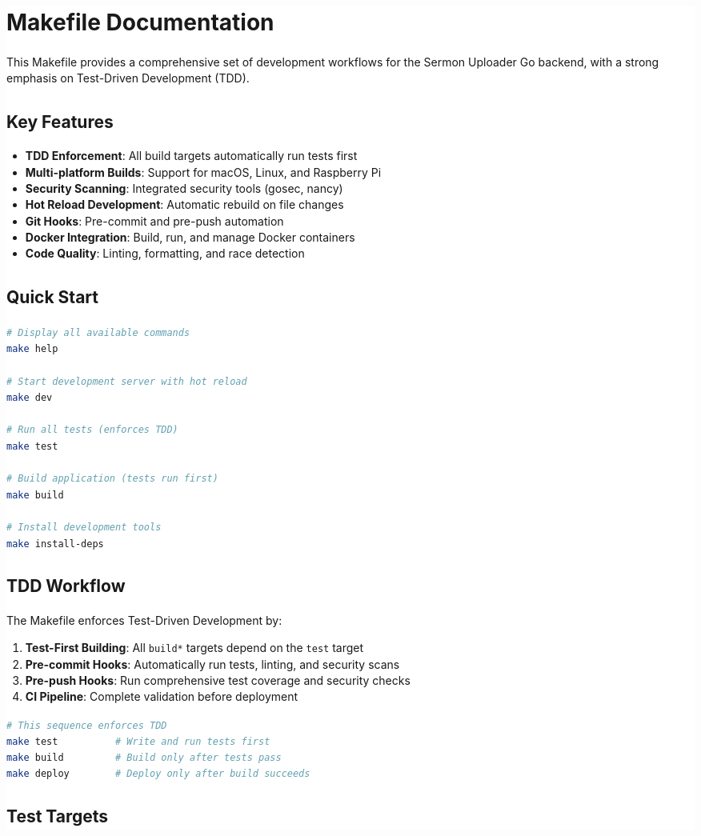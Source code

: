# Makefile Documentation

This Makefile provides a comprehensive set of development workflows for the Sermon Uploader Go backend, with a strong emphasis on Test-Driven Development (TDD).

## Key Features

- **TDD Enforcement**: All build targets automatically run tests first
- **Multi-platform Builds**: Support for macOS, Linux, and Raspberry Pi
- **Security Scanning**: Integrated security tools (gosec, nancy)
- **Hot Reload Development**: Automatic rebuild on file changes
- **Git Hooks**: Pre-commit and pre-push automation
- **Docker Integration**: Build, run, and manage Docker containers
- **Code Quality**: Linting, formatting, and race detection

## Quick Start

```bash
# Display all available commands
make help

# Start development server with hot reload
make dev

# Run all tests (enforces TDD)
make test

# Build application (tests run first)
make build

# Install development tools
make install-deps
```

## TDD Workflow

The Makefile enforces Test-Driven Development by:

1. **Test-First Building**: All `build*` targets depend on the `test` target
2. **Pre-commit Hooks**: Automatically run tests, linting, and security scans
3. **Pre-push Hooks**: Run comprehensive test coverage and security checks
4. **CI Pipeline**: Complete validation before deployment

```bash
# This sequence enforces TDD
make test          # Write and run tests first
make build         # Build only after tests pass
make deploy        # Deploy only after build succeeds
```

## Test Targets
